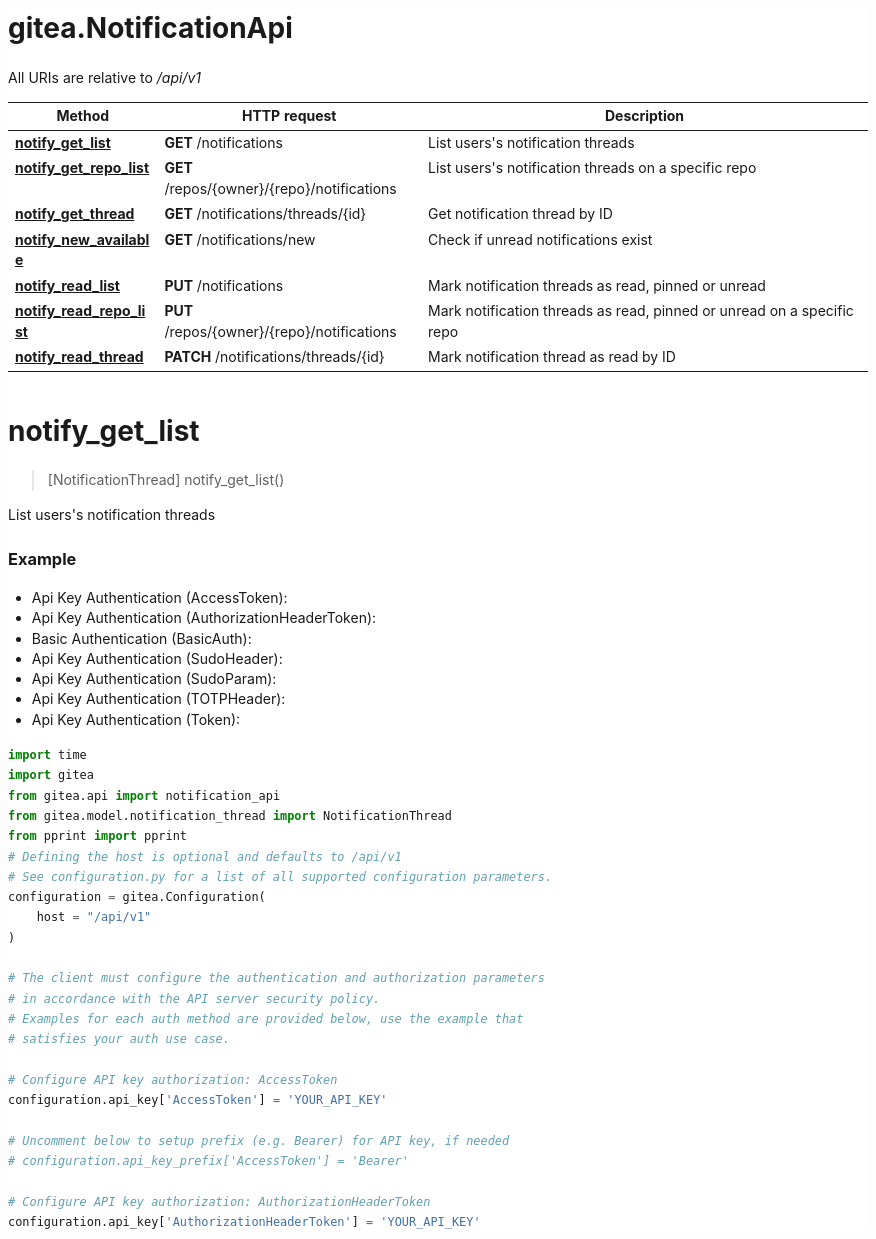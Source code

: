# gitea.NotificationApi

All URIs are relative to */api/v1*

Method | HTTP request | Description
------------- | ------------- | -------------
[**notify_get_list**](NotificationApi.md#notify_get_list) | **GET** /notifications | List users&#39;s notification threads
[**notify_get_repo_list**](NotificationApi.md#notify_get_repo_list) | **GET** /repos/{owner}/{repo}/notifications | List users&#39;s notification threads on a specific repo
[**notify_get_thread**](NotificationApi.md#notify_get_thread) | **GET** /notifications/threads/{id} | Get notification thread by ID
[**notify_new_available**](NotificationApi.md#notify_new_available) | **GET** /notifications/new | Check if unread notifications exist
[**notify_read_list**](NotificationApi.md#notify_read_list) | **PUT** /notifications | Mark notification threads as read, pinned or unread
[**notify_read_repo_list**](NotificationApi.md#notify_read_repo_list) | **PUT** /repos/{owner}/{repo}/notifications | Mark notification threads as read, pinned or unread on a specific repo
[**notify_read_thread**](NotificationApi.md#notify_read_thread) | **PATCH** /notifications/threads/{id} | Mark notification thread as read by ID


# **notify_get_list**
> [NotificationThread] notify_get_list()

List users's notification threads

### Example

* Api Key Authentication (AccessToken):
* Api Key Authentication (AuthorizationHeaderToken):
* Basic Authentication (BasicAuth):
* Api Key Authentication (SudoHeader):
* Api Key Authentication (SudoParam):
* Api Key Authentication (TOTPHeader):
* Api Key Authentication (Token):

```python
import time
import gitea
from gitea.api import notification_api
from gitea.model.notification_thread import NotificationThread
from pprint import pprint
# Defining the host is optional and defaults to /api/v1
# See configuration.py for a list of all supported configuration parameters.
configuration = gitea.Configuration(
    host = "/api/v1"
)

# The client must configure the authentication and authorization parameters
# in accordance with the API server security policy.
# Examples for each auth method are provided below, use the example that
# satisfies your auth use case.

# Configure API key authorization: AccessToken
configuration.api_key['AccessToken'] = 'YOUR_API_KEY'

# Uncomment below to setup prefix (e.g. Bearer) for API key, if needed
# configuration.api_key_prefix['AccessToken'] = 'Bearer'

# Configure API key authorization: AuthorizationHeaderToken
configuration.api_key['AuthorizationHeaderToken'] = 'YOUR_API_KEY'

```